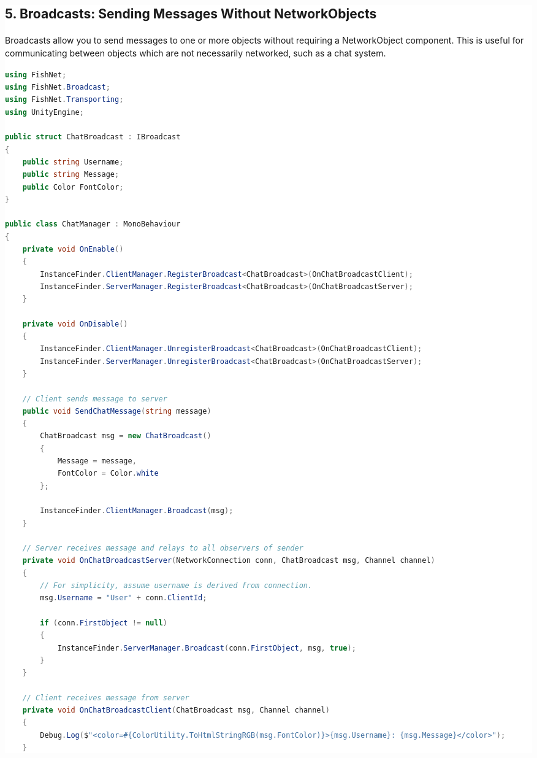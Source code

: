 ## **5. Broadcasts: Sending Messages Without NetworkObjects**

Broadcasts allow you to send messages to one or more objects without requiring a NetworkObject component. This is useful for communicating between objects which are not necessarily networked, such as a chat system.

```csharp
using FishNet;
using FishNet.Broadcast;
using FishNet.Transporting;
using UnityEngine;

public struct ChatBroadcast : IBroadcast
{
    public string Username;
    public string Message;
    public Color FontColor;
}

public class ChatManager : MonoBehaviour
{
    private void OnEnable()
    {
        InstanceFinder.ClientManager.RegisterBroadcast<ChatBroadcast>(OnChatBroadcastClient);
        InstanceFinder.ServerManager.RegisterBroadcast<ChatBroadcast>(OnChatBroadcastServer);
    }

    private void OnDisable()
    {
        InstanceFinder.ClientManager.UnregisterBroadcast<ChatBroadcast>(OnChatBroadcastClient);
        InstanceFinder.ServerManager.UnregisterBroadcast<ChatBroadcast>(OnChatBroadcastServer);
    }

    // Client sends message to server
    public void SendChatMessage(string message)
    {
        ChatBroadcast msg = new ChatBroadcast()
        {
            Message = message,
            FontColor = Color.white
        };

        InstanceFinder.ClientManager.Broadcast(msg);
    }

    // Server receives message and relays to all observers of sender
    private void OnChatBroadcastServer(NetworkConnection conn, ChatBroadcast msg, Channel channel)
    {
        // For simplicity, assume username is derived from connection.
        msg.Username = "User" + conn.ClientId;

        if (conn.FirstObject != null)
        {
            InstanceFinder.ServerManager.Broadcast(conn.FirstObject, msg, true);
        }
    }

    // Client receives message from server
    private void OnChatBroadcastClient(ChatBroadcast msg, Channel channel)
    {
        Debug.Log($"<color=#{ColorUtility.ToHtmlStringRGB(msg.FontColor)}>{msg.Username}: {msg.Message}</color>");
    }
```
